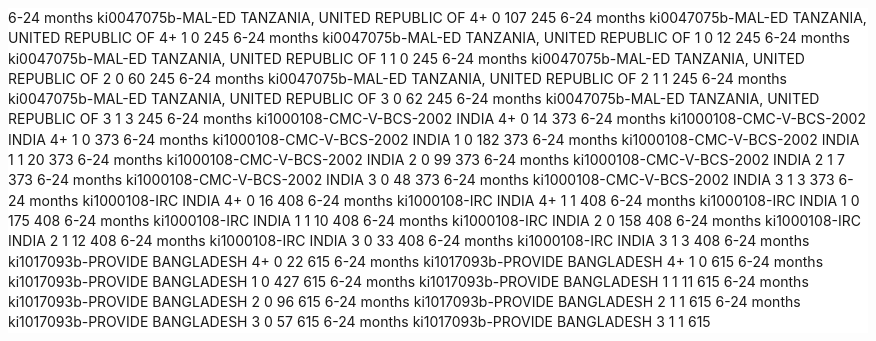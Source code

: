 6-24 months   ki0047075b-MAL-ED          TANZANIA, UNITED REPUBLIC OF   4+                   0      107     245
6-24 months   ki0047075b-MAL-ED          TANZANIA, UNITED REPUBLIC OF   4+                   1        0     245
6-24 months   ki0047075b-MAL-ED          TANZANIA, UNITED REPUBLIC OF   1                    0       12     245
6-24 months   ki0047075b-MAL-ED          TANZANIA, UNITED REPUBLIC OF   1                    1        0     245
6-24 months   ki0047075b-MAL-ED          TANZANIA, UNITED REPUBLIC OF   2                    0       60     245
6-24 months   ki0047075b-MAL-ED          TANZANIA, UNITED REPUBLIC OF   2                    1        1     245
6-24 months   ki0047075b-MAL-ED          TANZANIA, UNITED REPUBLIC OF   3                    0       62     245
6-24 months   ki0047075b-MAL-ED          TANZANIA, UNITED REPUBLIC OF   3                    1        3     245
6-24 months   ki1000108-CMC-V-BCS-2002   INDIA                          4+                   0       14     373
6-24 months   ki1000108-CMC-V-BCS-2002   INDIA                          4+                   1        0     373
6-24 months   ki1000108-CMC-V-BCS-2002   INDIA                          1                    0      182     373
6-24 months   ki1000108-CMC-V-BCS-2002   INDIA                          1                    1       20     373
6-24 months   ki1000108-CMC-V-BCS-2002   INDIA                          2                    0       99     373
6-24 months   ki1000108-CMC-V-BCS-2002   INDIA                          2                    1        7     373
6-24 months   ki1000108-CMC-V-BCS-2002   INDIA                          3                    0       48     373
6-24 months   ki1000108-CMC-V-BCS-2002   INDIA                          3                    1        3     373
6-24 months   ki1000108-IRC              INDIA                          4+                   0       16     408
6-24 months   ki1000108-IRC              INDIA                          4+                   1        1     408
6-24 months   ki1000108-IRC              INDIA                          1                    0      175     408
6-24 months   ki1000108-IRC              INDIA                          1                    1       10     408
6-24 months   ki1000108-IRC              INDIA                          2                    0      158     408
6-24 months   ki1000108-IRC              INDIA                          2                    1       12     408
6-24 months   ki1000108-IRC              INDIA                          3                    0       33     408
6-24 months   ki1000108-IRC              INDIA                          3                    1        3     408
6-24 months   ki1017093b-PROVIDE         BANGLADESH                     4+                   0       22     615
6-24 months   ki1017093b-PROVIDE         BANGLADESH                     4+                   1        0     615
6-24 months   ki1017093b-PROVIDE         BANGLADESH                     1                    0      427     615
6-24 months   ki1017093b-PROVIDE         BANGLADESH                     1                    1       11     615
6-24 months   ki1017093b-PROVIDE         BANGLADESH                     2                    0       96     615
6-24 months   ki1017093b-PROVIDE         BANGLADESH                     2                    1        1     615
6-24 months   ki1017093b-PROVIDE         BANGLADESH                     3                    0       57     615
6-24 months   ki1017093b-PROVIDE         BANGLADESH                     3                    1        1     615